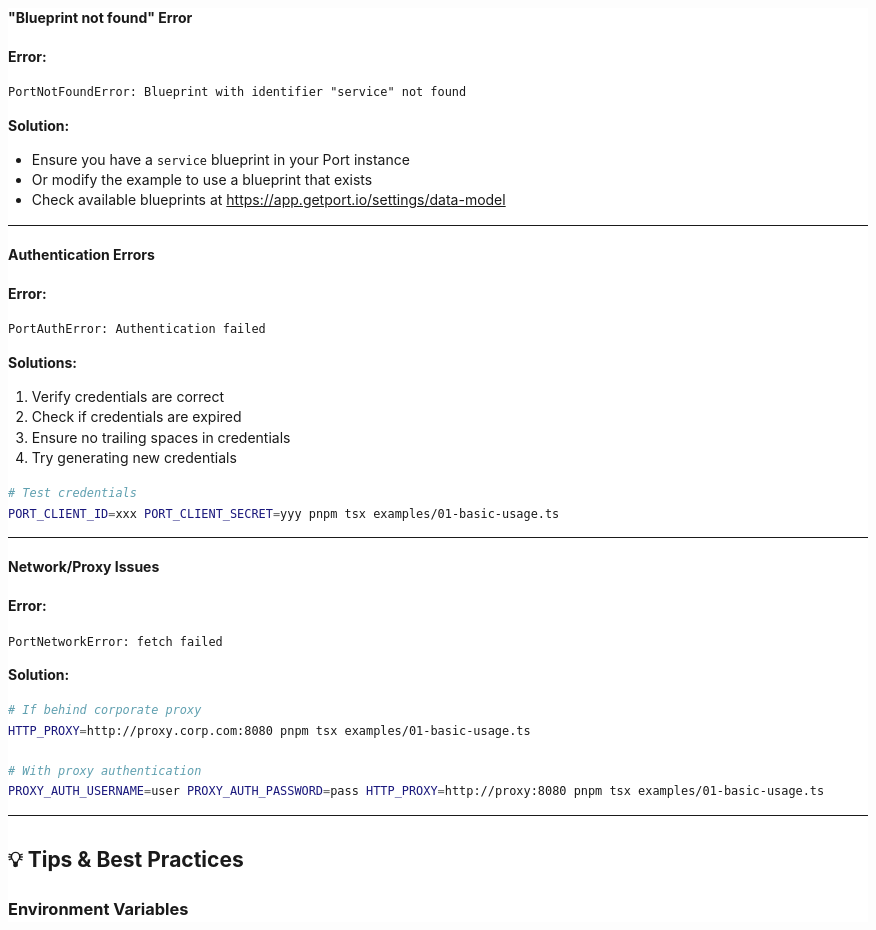 
#### "Blueprint not found" Error

**Error:**
```
PortNotFoundError: Blueprint with identifier "service" not found
```

**Solution:**
- Ensure you have a `service` blueprint in your Port instance
- Or modify the example to use a blueprint that exists
- Check available blueprints at https://app.getport.io/settings/data-model

---

#### Authentication Errors

**Error:**
```
PortAuthError: Authentication failed
```

**Solutions:**
1. Verify credentials are correct
2. Check if credentials are expired
3. Ensure no trailing spaces in credentials
4. Try generating new credentials

```bash
# Test credentials
PORT_CLIENT_ID=xxx PORT_CLIENT_SECRET=yyy pnpm tsx examples/01-basic-usage.ts
```

---

#### Network/Proxy Issues

**Error:**
```
PortNetworkError: fetch failed
```

**Solution:**
```bash
# If behind corporate proxy
HTTP_PROXY=http://proxy.corp.com:8080 pnpm tsx examples/01-basic-usage.ts

# With proxy authentication
PROXY_AUTH_USERNAME=user PROXY_AUTH_PASSWORD=pass HTTP_PROXY=http://proxy:8080 pnpm tsx examples/01-basic-usage.ts
```

---

## 💡 Tips & Best Practices

### Environment Variables
